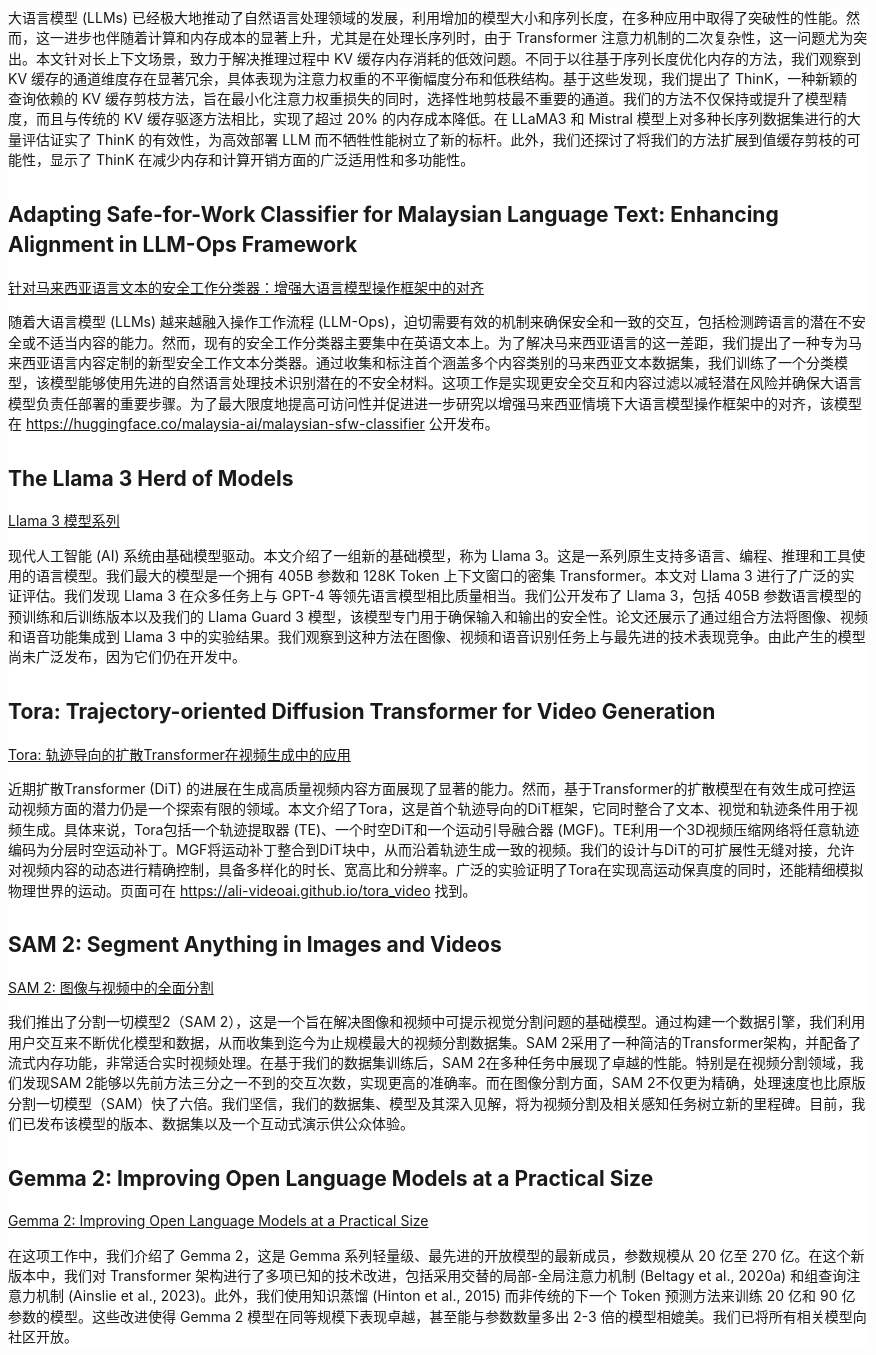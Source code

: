 大语言模型 (LLMs) 已经极大地推动了自然语言处理领域的发展，利用增加的模型大小和序列长度，在多种应用中取得了突破性的性能。然而，这一进步也伴随着计算和内存成本的显著上升，尤其是在处理长序列时，由于 Transformer 注意力机制的二次复杂性，这一问题尤为突出。本文针对长上下文场景，致力于解决推理过程中 KV 缓存内存消耗的低效问题。不同于以往基于序列长度优化内存的方法，我们观察到 KV 缓存的通道维度存在显著冗余，具体表现为注意力权重的不平衡幅度分布和低秩结构。基于这些发现，我们提出了 ThinK，一种新颖的查询依赖的 KV 缓存剪枝方法，旨在最小化注意力权重损失的同时，选择性地剪枝最不重要的通道。我们的方法不仅保持或提升了模型精度，而且与传统的 KV 缓存驱逐方法相比，实现了超过 20% 的内存成本降低。在 LLaMA3 和 Mistral 模型上对多种长序列数据集进行的大量评估证实了 ThinK 的有效性，为高效部署 LLM 而不牺牲性能树立了新的标杆。此外，我们还探讨了将我们的方法扩展到值缓存剪枝的可能性，显示了 ThinK 在减少内存和计算开销方面的广泛适用性和多功能性。

## Adapting Safe-for-Work Classifier for Malaysian Language Text: Enhancing Alignment in LLM-Ops Framework
[针对马来西亚语言文本的安全工作分类器：增强大语言模型操作框架中的对齐](https://arxiv.org/abs/2407.20729)

随着大语言模型 (LLMs) 越来越融入操作工作流程 (LLM-Ops)，迫切需要有效的机制来确保安全和一致的交互，包括检测跨语言的潜在不安全或不适当内容的能力。然而，现有的安全工作分类器主要集中在英语文本上。为了解决马来西亚语言的这一差距，我们提出了一种专为马来西亚语言内容定制的新型安全工作文本分类器。通过收集和标注首个涵盖多个内容类别的马来西亚文本数据集，我们训练了一个分类模型，该模型能够使用先进的自然语言处理技术识别潜在的不安全材料。这项工作是实现更安全交互和内容过滤以减轻潜在风险并确保大语言模型负责任部署的重要步骤。为了最大限度地提高可访问性并促进进一步研究以增强马来西亚情境下大语言模型操作框架中的对齐，该模型在 https://huggingface.co/malaysia-ai/malaysian-sfw-classifier 公开发布。

## The Llama 3 Herd of Models
[Llama 3 模型系列](https://arxiv.org/abs/2407.21783)

现代人工智能 (AI) 系统由基础模型驱动。本文介绍了一组新的基础模型，称为 Llama 3。这是一系列原生支持多语言、编程、推理和工具使用的语言模型。我们最大的模型是一个拥有 405B 参数和 128K Token 上下文窗口的密集 Transformer。本文对 Llama 3 进行了广泛的实证评估。我们发现 Llama 3 在众多任务上与 GPT-4 等领先语言模型相比质量相当。我们公开发布了 Llama 3，包括 405B 参数语言模型的预训练和后训练版本以及我们的 Llama Guard 3 模型，该模型专门用于确保输入和输出的安全性。论文还展示了通过组合方法将图像、视频和语音功能集成到 Llama 3 中的实验结果。我们观察到这种方法在图像、视频和语音识别任务上与最先进的技术表现竞争。由此产生的模型尚未广泛发布，因为它们仍在开发中。

## Tora: Trajectory-oriented Diffusion Transformer for Video Generation
[Tora: 轨迹导向的扩散Transformer在视频生成中的应用](https://arxiv.org/abs/2407.21705)

近期扩散Transformer (DiT) 的进展在生成高质量视频内容方面展现了显著的能力。然而，基于Transformer的扩散模型在有效生成可控运动视频方面的潜力仍是一个探索有限的领域。本文介绍了Tora，这是首个轨迹导向的DiT框架，它同时整合了文本、视觉和轨迹条件用于视频生成。具体来说，Tora包括一个轨迹提取器 (TE)、一个时空DiT和一个运动引导融合器 (MGF)。TE利用一个3D视频压缩网络将任意轨迹编码为分层时空运动补丁。MGF将运动补丁整合到DiT块中，从而沿着轨迹生成一致的视频。我们的设计与DiT的可扩展性无缝对接，允许对视频内容的动态进行精确控制，具备多样化的时长、宽高比和分辨率。广泛的实验证明了Tora在实现高运动保真度的同时，还能精细模拟物理世界的运动。页面可在 https://ali-videoai.github.io/tora_video 找到。

## SAM 2: Segment Anything in Images and Videos
[SAM 2: 图像与视频中的全面分割](https://arxiv.org/abs/2408.00714)

我们推出了分割一切模型2（SAM 2），这是一个旨在解决图像和视频中可提示视觉分割问题的基础模型。通过构建一个数据引擎，我们利用用户交互来不断优化模型和数据，从而收集到迄今为止规模最大的视频分割数据集。SAM 2采用了一种简洁的Transformer架构，并配备了流式内存功能，非常适合实时视频处理。在基于我们的数据集训练后，SAM 2在多种任务中展现了卓越的性能。特别是在视频分割领域，我们发现SAM 2能够以先前方法三分之一不到的交互次数，实现更高的准确率。而在图像分割方面，SAM 2不仅更为精确，处理速度也比原版分割一切模型（SAM）快了六倍。我们坚信，我们的数据集、模型及其深入见解，将为视频分割及相关感知任务树立新的里程碑。目前，我们已发布该模型的版本、数据集以及一个互动式演示供公众体验。

## Gemma 2: Improving Open Language Models at a Practical Size
[Gemma 2: Improving Open Language Models at a Practical Size](https://arxiv.org/abs/2408.00118)

在这项工作中，我们介绍了 Gemma 2，这是 Gemma 系列轻量级、最先进的开放模型的最新成员，参数规模从 20 亿至 270 亿。在这个新版本中，我们对 Transformer 架构进行了多项已知的技术改进，包括采用交替的局部-全局注意力机制 (Beltagy et al., 2020a) 和组查询注意力机制 (Ainslie et al., 2023)。此外，我们使用知识蒸馏 (Hinton et al., 2015) 而非传统的下一个 Token 预测方法来训练 20 亿和 90 亿参数的模型。这些改进使得 Gemma 2 模型在同等规模下表现卓越，甚至能与参数数量多出 2-3 倍的模型相媲美。我们已将所有相关模型向社区开放。

